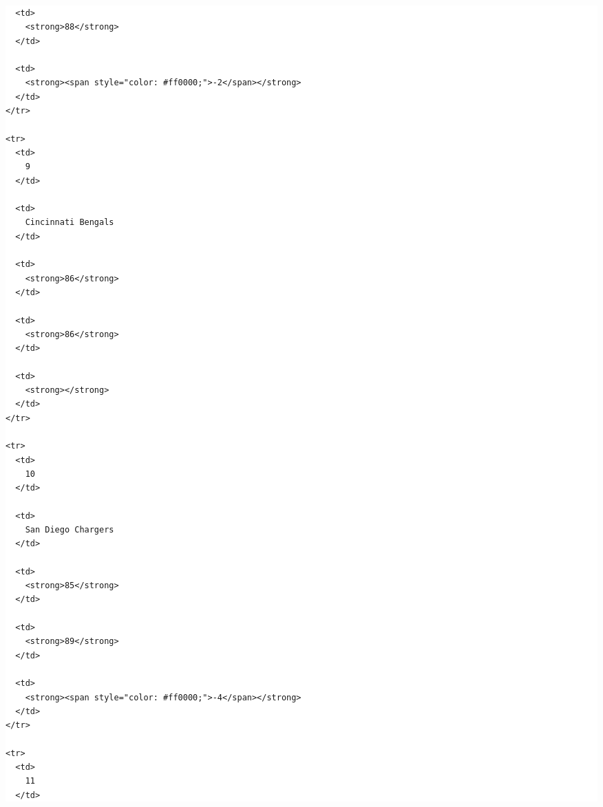       <td>
        <strong>88</strong>
      </td>

      <td>
        <strong><span style="color: #ff0000;">-2</span></strong>
      </td>
    </tr>

    <tr>
      <td>
        9
      </td>

      <td>
        Cincinnati Bengals
      </td>

      <td>
        <strong>86</strong>
      </td>

      <td>
        <strong>86</strong>
      </td>

      <td>
        <strong></strong>
      </td>
    </tr>

    <tr>
      <td>
        10
      </td>

      <td>
        San Diego Chargers
      </td>

      <td>
        <strong>85</strong>
      </td>

      <td>
        <strong>89</strong>
      </td>

      <td>
        <strong><span style="color: #ff0000;">-4</span></strong>
      </td>
    </tr>

    <tr>
      <td>
        11
      </td>

